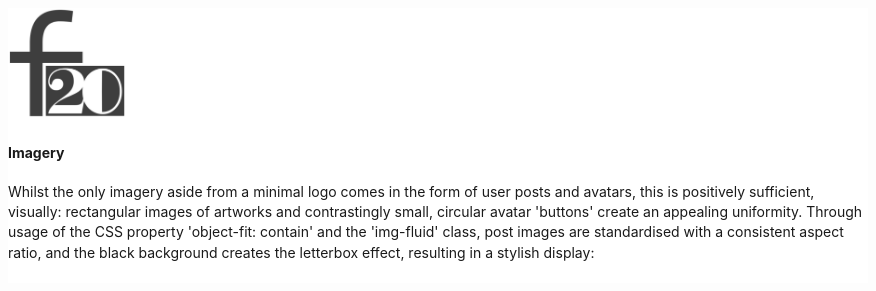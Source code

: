 <img src="README%20images/logo.png" height="110px">

#### Imagery

Whilst the only imagery aside from a minimal logo comes in the form of user posts and avatars, this is positively sufficient, visually: rectangular images of artworks and contrastingly small, circular avatar 'buttons' create an appealing uniformity. Through usage of the CSS property 'object-fit: contain' and the 'img-fluid' class, post images are standardised with a consistent aspect ratio, and the black background creates the letterbox effect, resulting in a stylish display:<br><br>